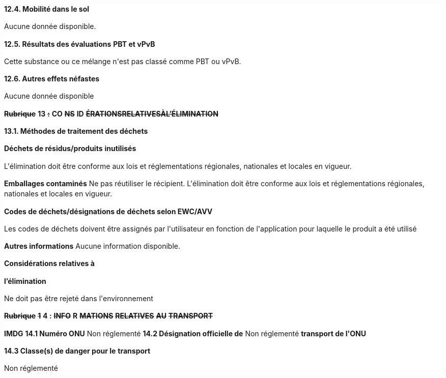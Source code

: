 
**12.4. Mobilité dans le sol**

Aucune donnée disponible.

**12.5. Résultats des évaluations** **PBT et vPvB**

Cette substance ou ce mélange n'est pas classé comme PBT ou vPvB.

**12.6. Autres effets néfastes**

Aucune donnée disponible

~~**Rubrique**~~ **13** ~~**:**~~ **CO** ~~**NS**~~ **ID** ~~**ÉRATIONSRELATIVESÀL’ÉLIMINATION**~~

**13.1. Méthodes de traitement des déchets**


**Déchets de résidus/produits**
**inutilisés**


L'élimination doit être conforme aux lois et réglementations régionales, nationales et locales
en vigueur.


**Emballages contaminés** Ne pas réutiliser le récipient. L'élimination doit être conforme aux lois et réglementations
régionales, nationales et locales en vigueur.


**Codes de déchets/désignations de**
**déchets selon EWC/AVV**


Les codes de déchets doivent être assignés par l'utilisateur en fonction de l'application pour
laquelle le produit a été utilisé


**Autres informations** Aucune information disponible.


**Considérations relatives à**

**l’élimination**


Ne doit pas être rejeté dans l'environnement


~~**Rubrique**~~ ~~**1**~~ **4 :** ~~**INFO**~~ **R** ~~**MATIONS**~~ ~~**RELATIVES**~~ ~~**AU**~~ ~~**TRANSPORT**~~

**IMDG**
**14.1 Numéro ONU** Non réglementé
**14.2 Désignation officielle de** Non réglementé
**transport de l'ONU**


**14.3 Classe(s) de danger pour le**
**transport**


Non réglementé

